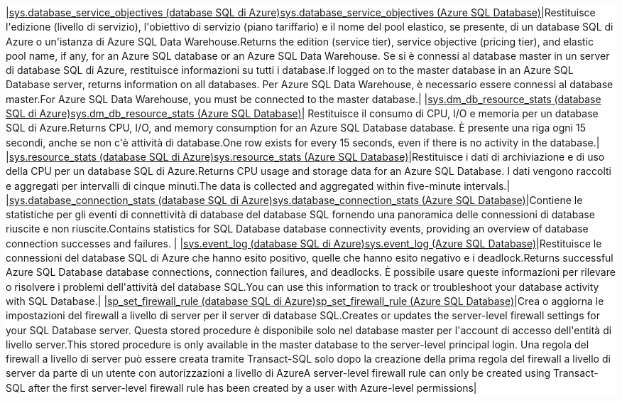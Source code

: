 |[<span data-ttu-id="4e643-270">sys.database_service_objectives (database SQL di Azure)</span><span class="sxs-lookup"><span data-stu-id="4e643-270">sys.database_service_objectives (Azure SQL Database)</span></span>](/sql/relational-databases/system-catalog-views/sys-database-service-objectives-azure-sql-database)|<span data-ttu-id="4e643-271">Restituisce l'edizione (livello di servizio), l'obiettivo di servizio (piano tariffario) e il nome del pool elastico, se presente, di un database SQL di Azure o un'istanza di Azure SQL Data Warehouse.</span><span class="sxs-lookup"><span data-stu-id="4e643-271">Returns the edition (service tier), service objective (pricing tier), and elastic pool name, if any, for an Azure SQL database or an Azure SQL Data Warehouse.</span></span> <span data-ttu-id="4e643-272">Se si è connessi al database master in un server di database SQL di Azure, restituisce informazioni su tutti i database.</span><span class="sxs-lookup"><span data-stu-id="4e643-272">If logged on to the master database in an Azure SQL Database server, returns information on all databases.</span></span> <span data-ttu-id="4e643-273">Per Azure SQL Data Warehouse, è necessario essere connessi al database master.</span><span class="sxs-lookup"><span data-stu-id="4e643-273">For Azure SQL Data Warehouse, you must be connected to the master database.</span></span>|
|[<span data-ttu-id="4e643-274">sys.dm_db_resource_stats (database SQL di Azure)</span><span class="sxs-lookup"><span data-stu-id="4e643-274">sys.dm_db_resource_stats (Azure SQL Database)</span></span>](/sql/relational-databases/system-dynamic-management-views/sys-dm-db-resource-stats-azure-sql-database)| <span data-ttu-id="4e643-275">Restituisce il consumo di CPU, I/O e memoria per un database SQL di Azure.</span><span class="sxs-lookup"><span data-stu-id="4e643-275">Returns CPU, I/O, and memory consumption for an Azure SQL Database database.</span></span> <span data-ttu-id="4e643-276">È presente una riga ogni 15 secondi, anche se non c'è attività di database.</span><span class="sxs-lookup"><span data-stu-id="4e643-276">One row exists for every 15 seconds, even if there is no activity in the database.</span></span>|
|[<span data-ttu-id="4e643-277">sys.resource_stats (database SQL di Azure)</span><span class="sxs-lookup"><span data-stu-id="4e643-277">sys.resource_stats (Azure SQL Database)</span></span>](/sql/relational-databases/system-catalog-views/sys-resource-stats-azure-sql-database)|<span data-ttu-id="4e643-278">Restituisce i dati di archiviazione e di uso della CPU per un database SQL di Azure.</span><span class="sxs-lookup"><span data-stu-id="4e643-278">Returns CPU usage and storage data for an Azure SQL Database.</span></span> <span data-ttu-id="4e643-279">I dati vengono raccolti e aggregati per intervalli di cinque minuti.</span><span class="sxs-lookup"><span data-stu-id="4e643-279">The data is collected and aggregated within five-minute intervals.</span></span>|
|[<span data-ttu-id="4e643-280">sys.database_connection_stats (database SQL di Azure)</span><span class="sxs-lookup"><span data-stu-id="4e643-280">sys.database_connection_stats (Azure SQL Database)</span></span>](/sql/relational-databases/system-catalog-views/sys-database-connection-stats-azure-sql-database)|<span data-ttu-id="4e643-281">Contiene le statistiche per gli eventi di connettività di database del database SQL fornendo una panoramica delle connessioni di database riuscite e non riuscite.</span><span class="sxs-lookup"><span data-stu-id="4e643-281">Contains statistics for SQL Database database connectivity events, providing an overview of database connection successes and failures.</span></span> |
|[<span data-ttu-id="4e643-282">sys.event_log (database SQL di Azure)</span><span class="sxs-lookup"><span data-stu-id="4e643-282">sys.event_log (Azure SQL Database)</span></span>](/sql/relational-databases/system-catalog-views/sys-event-log-azure-sql-database)|<span data-ttu-id="4e643-283">Restituisce le connessioni del database SQL di Azure che hanno esito positivo, quelle che hanno esito negativo e i deadlock.</span><span class="sxs-lookup"><span data-stu-id="4e643-283">Returns successful Azure SQL Database database connections, connection failures, and deadlocks.</span></span> <span data-ttu-id="4e643-284">È possibile usare queste informazioni per rilevare o risolvere i problemi dell'attività del database SQL.</span><span class="sxs-lookup"><span data-stu-id="4e643-284">You can use this information to track or troubleshoot your database activity with SQL Database.</span></span>|
|[<span data-ttu-id="4e643-285">sp_set_firewall_rule (database SQL di Azure)</span><span class="sxs-lookup"><span data-stu-id="4e643-285">sp_set_firewall_rule (Azure SQL Database)</span></span>](/sql/relational-databases/system-stored-procedures/sp-set-firewall-rule-azure-sql-database)|<span data-ttu-id="4e643-286">Crea o aggiorna le impostazioni del firewall a livello di server per il server di database SQL.</span><span class="sxs-lookup"><span data-stu-id="4e643-286">Creates or updates the server-level firewall settings for your SQL Database server.</span></span> <span data-ttu-id="4e643-287">Questa stored procedure è disponibile solo nel database master per l'account di accesso dell'entità di livello server.</span><span class="sxs-lookup"><span data-stu-id="4e643-287">This stored procedure is only available in the master database to the server-level principal login.</span></span> <span data-ttu-id="4e643-288">Una regola del firewall a livello di server può essere creata tramite Transact-SQL solo dopo la creazione della prima regola del firewall a livello di server da parte di un utente con autorizzazioni a livello di Azure</span><span class="sxs-lookup"><span data-stu-id="4e643-288">A server-level firewall rule can only be created using Transact-SQL after the first server-level firewall rule has been created by a user with Azure-level permissions</span></span>|